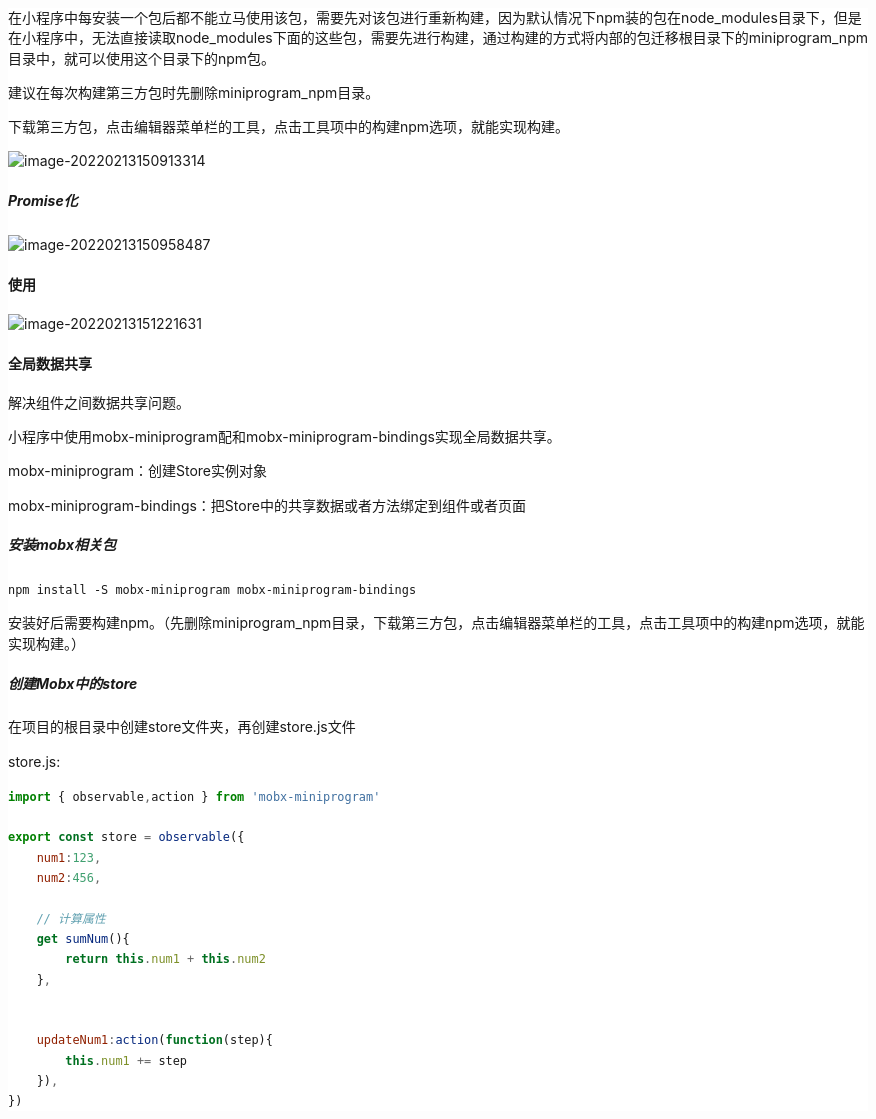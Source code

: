 在小程序中每安装一个包后都不能立马使用该包，需要先对该包进行重新构建，因为默认情况下npm装的包在node_modules目录下，但是在小程序中，无法直接读取node_modules下面的这些包，需要先进行构建，通过构建的方式将内部的包迁移根目录下的miniprogram_npm目录中，就可以使用这个目录下的npm包。

建议在每次构建第三方包时先删除miniprogram_npm目录。

下载第三方包，点击编辑器菜单栏的工具，点击工具项中的构建npm选项，就能实现构建。

![image-20220213150913314](C:\Users\dukkha\AppData\Roaming\Typora\typora-user-images\image-20220213150913314.png)

##### Promise化

![image-20220213150958487](C:\Users\dukkha\AppData\Roaming\Typora\typora-user-images\image-20220213150958487.png)



#### 使用

![image-20220213151221631](C:\Users\dukkha\AppData\Roaming\Typora\typora-user-images\image-20220213151221631.png)



#### 全局数据共享

解决组件之间数据共享问题。

小程序中使用mobx-miniprogram配和mobx-miniprogram-bindings实现全局数据共享。

mobx-miniprogram：创建Store实例对象

mobx-miniprogram-bindings：把Store中的共享数据或者方法绑定到组件或者页面



##### 安装mobx相关包

```shell
npm install -S mobx-miniprogram mobx-miniprogram-bindings
```

安装好后需要构建npm。（先删除miniprogram_npm目录，下载第三方包，点击编辑器菜单栏的工具，点击工具项中的构建npm选项，就能实现构建。）



##### 创建Mobx中的store

在项目的根目录中创建store文件夹，再创建store.js文件

store.js:

```js
import { observable,action } from 'mobx-miniprogram'

export const store = observable({
    num1:123,
    num2:456,
    
    // 计算属性
    get sumNum(){
        return this.num1 + this.num2
    },
    
    
    updateNum1:action(function(step){
    	this.num1 += step
	}),
})
```
